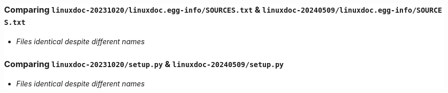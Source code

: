 ### Comparing `linuxdoc-20231020/linuxdoc.egg-info/SOURCES.txt` & `linuxdoc-20240509/linuxdoc.egg-info/SOURCES.txt`

 * *Files identical despite different names*

### Comparing `linuxdoc-20231020/setup.py` & `linuxdoc-20240509/setup.py`

 * *Files identical despite different names*

